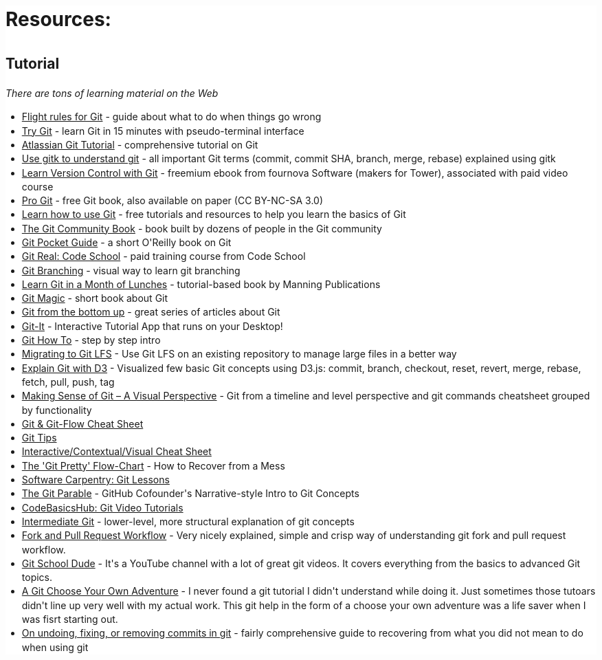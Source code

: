 # Resources:

## Tutorial

_There are tons of learning material on the Web_

- [Flight rules for Git](https://github.com/k88hudson/git-flight-rules) - guide about what to do when things go wrong
- [Try Git](https://try.github.io/) - learn Git in 15 minutes with pseudo-terminal interface
- [Atlassian Git Tutorial](https://www.atlassian.com/git/tutorials/) - comprehensive tutorial on Git
- [Use gitk to understand git](https://lostechies.com/joshuaflanagan/2010/09/03/use-gitk-to-understand-git/) - all important Git terms (commit, commit SHA, branch, merge, rebase) explained using gitk
- [Learn Version Control with Git](https://www.git-tower.com/learn/) - freemium ebook from fournova Software (makers for Tower), associated with paid video course
- [Pro Git](https://git-scm.com/book/) - free Git book, also available on paper (CC BY-NC-SA 3.0)
- [Learn how to use Git](https://www.deployhq.com/git) - free tutorials and resources to help you learn the basics of Git
- [The Git Community Book](https://schacon.github.io/gitbook/) - book built by dozens of people in the Git community
- [Git Pocket Guide](http://shop.oreilly.com/product/0636920024972) - a short O'Reilly book on Git
- [Git Real: Code School](https://www.codeschool.com/courses/git-real/) - paid training course from Code School
- [Git Branching](http://pcottle.github.io/learnGitBranching/) - visual way to learn git branching
- [Learn Git in a Month of Lunches](https://www.manning.com/books/learn-git-in-a-month-of-lunches) - tutorial-based book by Manning Publications
- [Git Magic](http://www-cs-students.stanford.edu/~blynn/gitmagic/index.html) - short book about Git
- [Git from the bottom up](https://jwiegley.github.io/git-from-the-bottom-up/) - great series of articles about Git
- [Git-It](https://github.com/jlord/git-it-electron) - Interactive Tutorial App that runs on your Desktop!
- [Git How To](http://githowto.com) - step by step intro
- [Migrating to Git LFS](http://vooban.com/en/tips-articles-geek-stuff/migrating-to-git-lfs-for-developing-deep-learning-applications-with-large-files/) - Use Git LFS on an existing repository to manage large files in a better way
- [Explain Git with D3](http://onlywei.github.io/explain-git-with-d3/) - Visualized few basic Git concepts using D3.js: commit, branch, checkout, reset, revert, merge, rebase, fetch, pull, push, tag
- [Making Sense of Git – A Visual Perspective](https://appendto.com/2015/06/making-sense-of-git-a-visual-perspective/) - Git from a timeline and level perspective and git commands cheatsheet grouped by functionality
- [Git & Git-Flow Cheat Sheet](https://github.com/arslanbilal/git-cheat-sheet)
- [Git Tips](https://github.com/git-tips/tips)
- [Interactive/Contextual/Visual Cheat Sheet](http://ndpsoftware.com/git-cheatsheet.html)
- [The 'Git Pretty' Flow-Chart](http://justinhileman.info/article/git-pretty/git-pretty.png) - How to Recover from a Mess
- [Software Carpentry: Git Lessons](https://software-carpentry.org/lessons/)
- [The Git Parable](http://tom.preston-werner.com/2009/05/19/the-git-parable.html) - GitHub Cofounder's Narrative-style Intro to Git Concepts
- [CodeBasicsHub: Git Video Tutorials](http://codebasicshub.com/tutorial/git-github/what-is-git)
- [Intermediate Git](http://www.columbia.edu/~zjn2101/intermediate-git/#1) - lower-level, more structural explanation of git concepts
- [Fork and Pull Request Workflow](https://github.com/susam/gitpr) - Very nicely explained, simple and crisp way of understanding git fork and pull request workflow.
- [Git School Dude](https://www.youtube.com/c/DanGitschoolDude) - It's a YouTube channel with a lot of great git videos. It covers everything from the basics to advanced Git topics.
- [A Git Choose Your Own Adventure](http://sethrobertson.github.io/GitFixUm/fixup.html) - I never found a git tutorial I didn't understand while doing it. Just sometimes those tutoars didn't line up very well with my actual work. This git help in the form of a choose your own adventure was a life saver when I was fisrt starting out.
- [On undoing, fixing, or removing commits in git](https://sethrobertson.github.io/GitFixUm/fixup.html) - fairly comprehensive guide to recovering from what you did not mean to do when using git